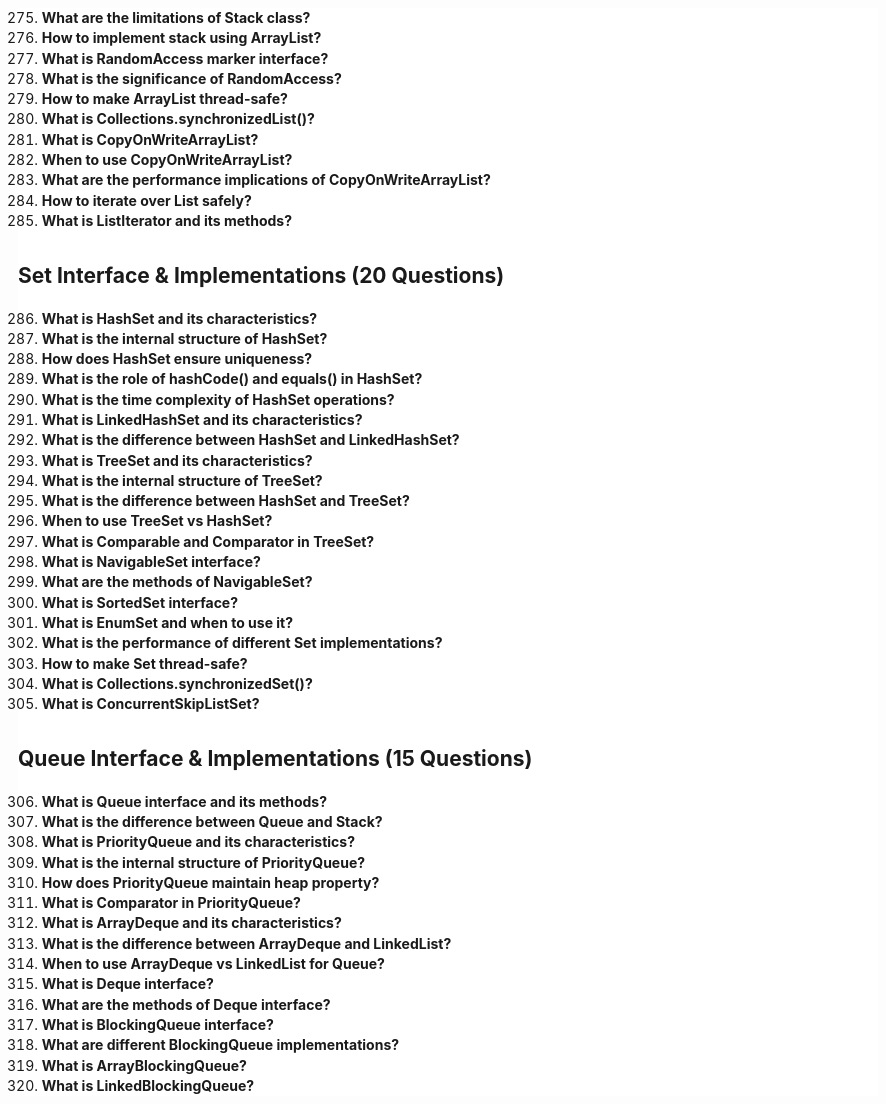 275. **What are the limitations of Stack class?**
276. **How to implement stack using ArrayList?**
277. **What is RandomAccess marker interface?**
278. **What is the significance of RandomAccess?**
279. **How to make ArrayList thread-safe?**
280. **What is Collections.synchronizedList()?**
281. **What is CopyOnWriteArrayList?**
282. **When to use CopyOnWriteArrayList?**
283. **What are the performance implications of CopyOnWriteArrayList?**
284. **How to iterate over List safely?**
285. **What is ListIterator and its methods?**

## **Set Interface & Implementations (20 Questions)**

286. **What is HashSet and its characteristics?**
287. **What is the internal structure of HashSet?**
288. **How does HashSet ensure uniqueness?**
289. **What is the role of hashCode() and equals() in HashSet?**
290. **What is the time complexity of HashSet operations?**
291. **What is LinkedHashSet and its characteristics?**
292. **What is the difference between HashSet and LinkedHashSet?**
293. **What is TreeSet and its characteristics?**
294. **What is the internal structure of TreeSet?**
295. **What is the difference between HashSet and TreeSet?**
296. **When to use TreeSet vs HashSet?**
297. **What is Comparable and Comparator in TreeSet?**
298. **What is NavigableSet interface?**
299. **What are the methods of NavigableSet?**
300. **What is SortedSet interface?**
301. **What is EnumSet and when to use it?**
302. **What is the performance of different Set implementations?**
303. **How to make Set thread-safe?**
304. **What is Collections.synchronizedSet()?**
305. **What is ConcurrentSkipListSet?**

## **Queue Interface & Implementations (15 Questions)**

306. **What is Queue interface and its methods?**
307. **What is the difference between Queue and Stack?**
308. **What is PriorityQueue and its characteristics?**
309. **What is the internal structure of PriorityQueue?**
310. **How does PriorityQueue maintain heap property?**
311. **What is Comparator in PriorityQueue?**
312. **What is ArrayDeque and its characteristics?**
313. **What is the difference between ArrayDeque and LinkedList?**
314. **When to use ArrayDeque vs LinkedList for Queue?**
315. **What is Deque interface?**
316. **What are the methods of Deque interface?**
317. **What is BlockingQueue interface?**
318. **What are different BlockingQueue implementations?**
319. **What is ArrayBlockingQueue?**
320. **What is LinkedBlockingQueue?**
